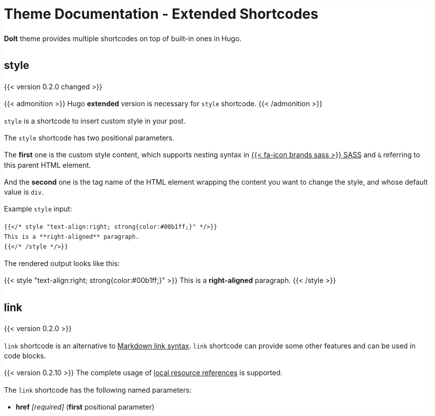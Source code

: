 # Theme Documentation - Extended Shortcodes


**DoIt** theme provides multiple shortcodes on top of built-in ones in
Hugo.



## style

{{< version 0.2.0 changed >}}

{{< admonition >}}
Hugo **extended** version is necessary for `style` shortcode.
{{< /admonition >}}

`style` is a shortcode to insert custom style in your post.

The `style` shortcode has two positional parameters.

The **first** one is the custom style content, which supports nesting
syntax in [{{< fa-icon brands sass >}}
SASS](https://sass-lang.com/documentation/style-rules/declarations#nesting)
and `&` referring to this parent HTML element.

And the **second** one is the tag name of the HTML element wrapping the
content you want to change the style, and whose default value is `div`.

Example `style` input:

``` markdown
{{</* style "text-align:right; strong{color:#00b1ff;}" */>}}
This is a **right-aligned** paragraph.
{{</* /style */>}}
```

The rendered output looks like this:

{{< style "text-align:right; strong{color:#00b1ff;}" >}}
This is a **right-aligned** paragraph.
{{< /style >}}

## link

{{< version 0.2.0 >}}

`link` shortcode is an alternative to [Markdown link
syntax](../basic-markdown-syntax#links). `link` shortcode can provide
some other features and can be used in code blocks.

{{< version 0.2.10 >}} The complete usage of [local resource
references](../theme-documentation-content#contents-organization) is
supported.

The `link` shortcode has the following named parameters:

-   **href** *\[required\]* (**first** positional parameter)
